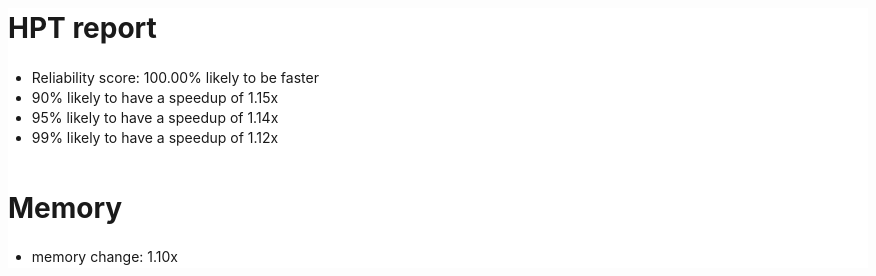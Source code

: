
# HPT report

- Reliability score: 100.00% likely to be faster
- 90% likely to have a speedup of 1.15x
- 95% likely to have a speedup of 1.14x
- 99% likely to have a speedup of 1.12x


# Memory

- memory change: 1.10x